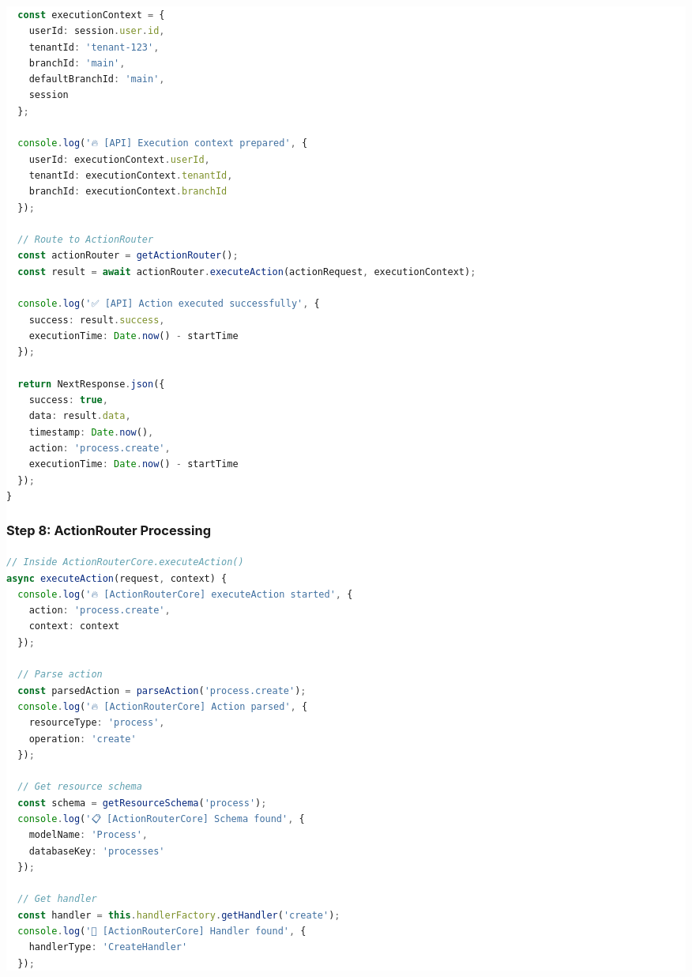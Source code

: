 ```typescript
  const executionContext = {
    userId: session.user.id,
    tenantId: 'tenant-123',
    branchId: 'main',
    defaultBranchId: 'main',
    session
  };

  console.log('🔥 [API] Execution context prepared', {
    userId: executionContext.userId,
    tenantId: executionContext.tenantId,
    branchId: executionContext.branchId
  });

  // Route to ActionRouter
  const actionRouter = getActionRouter();
  const result = await actionRouter.executeAction(actionRequest, executionContext);

  console.log('✅ [API] Action executed successfully', {
    success: result.success,
    executionTime: Date.now() - startTime
  });

  return NextResponse.json({
    success: true,
    data: result.data,
    timestamp: Date.now(),
    action: 'process.create',
    executionTime: Date.now() - startTime
  });
}
```

### **Step 8: ActionRouter Processing**

```typescript
// Inside ActionRouterCore.executeAction()
async executeAction(request, context) {
  console.log('🔥 [ActionRouterCore] executeAction started', {
    action: 'process.create',
    context: context
  });

  // Parse action
  const parsedAction = parseAction('process.create');
  console.log('🔥 [ActionRouterCore] Action parsed', {
    resourceType: 'process',
    operation: 'create'
  });

  // Get resource schema
  const schema = getResourceSchema('process');
  console.log('📋 [ActionRouterCore] Schema found', {
    modelName: 'Process',
    databaseKey: 'processes'
  });

  // Get handler
  const handler = this.handlerFactory.getHandler('create');
  console.log('🎯 [ActionRouterCore] Handler found', {
    handlerType: 'CreateHandler'
  });

```